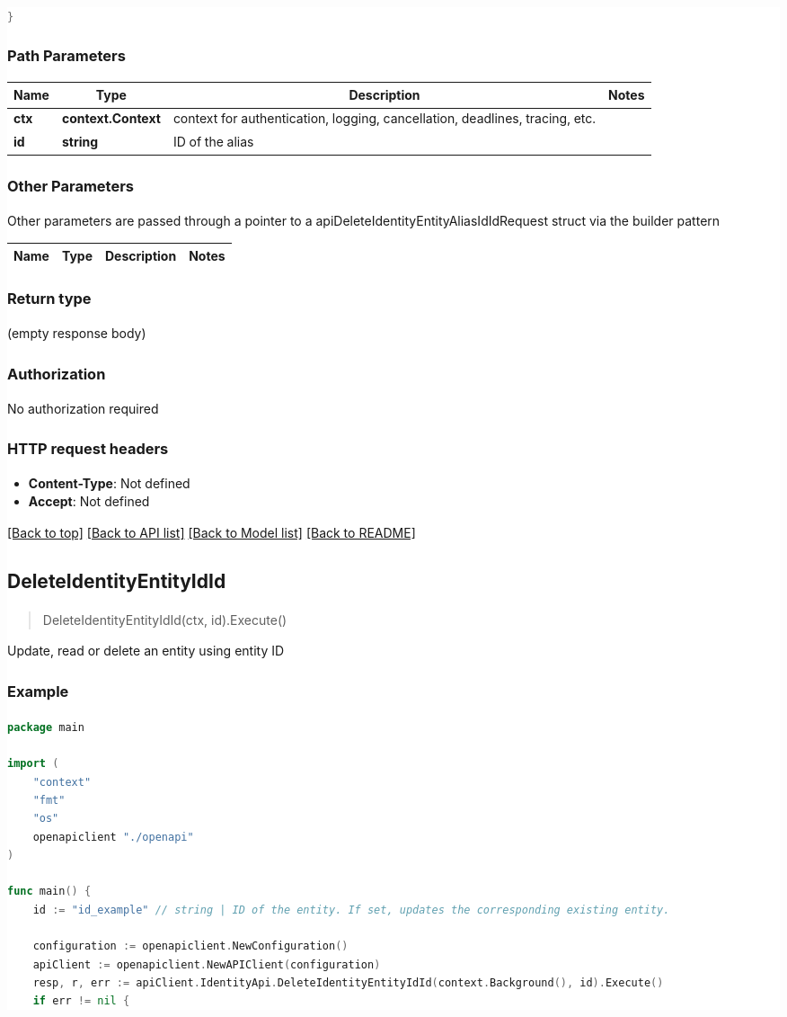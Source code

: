 ```go
}
```

### Path Parameters


Name | Type | Description  | Notes
------------- | ------------- | ------------- | -------------
**ctx** | **context.Context** | context for authentication, logging, cancellation, deadlines, tracing, etc.
**id** | **string** | ID of the alias | 

### Other Parameters

Other parameters are passed through a pointer to a apiDeleteIdentityEntityAliasIdIdRequest struct via the builder pattern


Name | Type | Description  | Notes
------------- | ------------- | ------------- | -------------


### Return type

 (empty response body)

### Authorization

No authorization required

### HTTP request headers

- **Content-Type**: Not defined
- **Accept**: Not defined

[[Back to top]](#) [[Back to API list]](../README.md#documentation-for-api-endpoints)
[[Back to Model list]](../README.md#documentation-for-models)
[[Back to README]](../README.md)


## DeleteIdentityEntityIdId

> DeleteIdentityEntityIdId(ctx, id).Execute()

Update, read or delete an entity using entity ID

### Example

```go
package main

import (
    "context"
    "fmt"
    "os"
    openapiclient "./openapi"
)

func main() {
    id := "id_example" // string | ID of the entity. If set, updates the corresponding existing entity.

    configuration := openapiclient.NewConfiguration()
    apiClient := openapiclient.NewAPIClient(configuration)
    resp, r, err := apiClient.IdentityApi.DeleteIdentityEntityIdId(context.Background(), id).Execute()
    if err != nil {
```